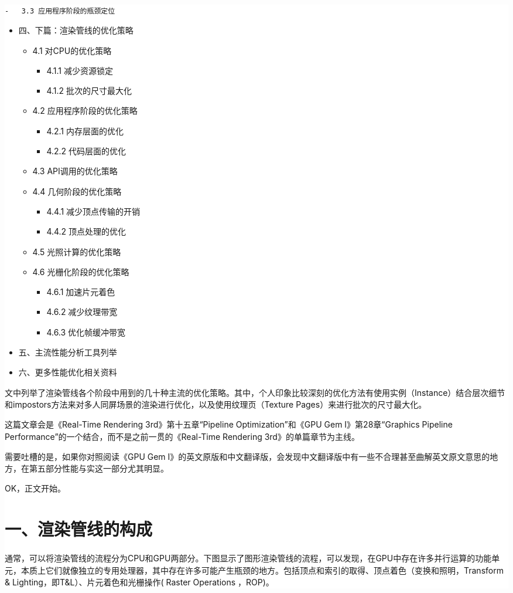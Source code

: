     -   3.3 应用程序阶段的瓶颈定位

-   四、下篇：渲染管线的优化策略

    -   4.1 对CPU的优化策略

        -   4.1.1 减少资源锁定

        -   4.1.2 批次的尺寸最大化

    -   4.2 应用程序阶段的优化策略

        -   4.2.1 内存层面的优化

        -   4.2.2 代码层面的优化

    -   4.3 API调用的优化策略

    -   4.4 几何阶段的优化策略

        -   4.4.1 减少顶点传输的开销

        -   4.4.2 顶点处理的优化

    -   4.5 光照计算的优化策略

    -   4.6 光栅化阶段的优化策略

        -   4.6.1 加速片元着色

        -   4.6.2 减少纹理带宽

        -   4.6.3 优化帧缓冲带宽

-   五、主流性能分析工具列举

-   六、更多性能优化相关资料

文中列举了渲染管线各个阶段中用到的几十种主流的优化策略。其中，个人印象比较深刻的优化方法有使用实例（Instance）结合层次细节和impostors方法来对多人同屏场景的渲染进行优化，以及使用纹理页（Texture
Pages）来进行批次的尺寸最大化。

这篇文章会是《Real-Time Rendering 3rd》第十五章“Pipeline Optimization”和《GPU
Gem I》第28章“Graphics Pipeline
Performance”的一个结合，而不是之前一贯的《Real-Time Rendering
3rd》的单篇章节为主线。

需要吐槽的是，如果你对照阅读《GPU Gem
I》的英文原版和中文翻译版，会发现中文翻译版中有一些不合理甚至曲解英文原文意思的地方，在第五部分性能与实这一部分尤其明显。

OK，正文开始。

一、渲染管线的构成
==================

通常，可以将渲染管线的流程分为CPU和GPU两部分。下图显示了图形渲染管线的流程，可以发现，在GPU中存在许多并行运算的功能单元，本质上它们就像独立的专用处理器，其中存在许多可能产生瓶颈的地方。包括顶点和索引的取得、顶点着色（变换和照明，Transform
& Lighting，即T&L）、片元着色和光栅操作( Raster Operations ，ROP)。
